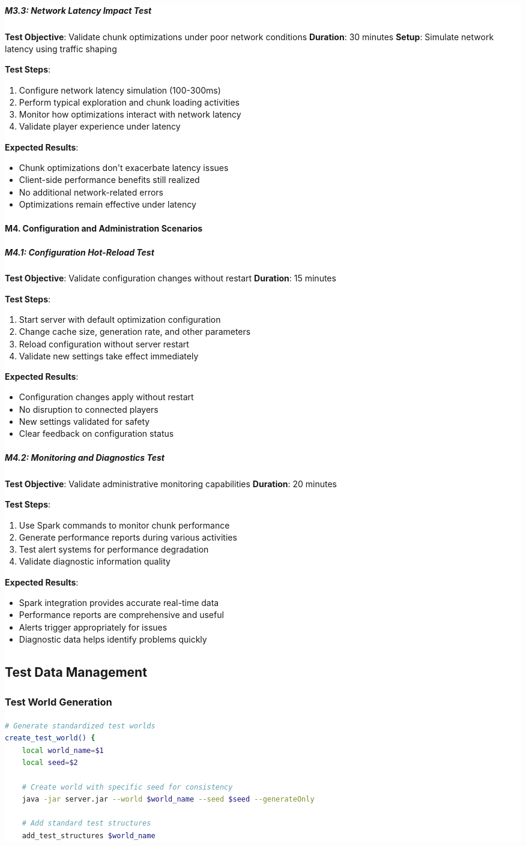 ##### M3.3: Network Latency Impact Test
**Test Objective**: Validate chunk optimizations under poor network conditions
**Duration**: 30 minutes
**Setup**: Simulate network latency using traffic shaping

**Test Steps**:
1. Configure network latency simulation (100-300ms)
2. Perform typical exploration and chunk loading activities
3. Monitor how optimizations interact with network latency
4. Validate player experience under latency

**Expected Results**:
- Chunk optimizations don't exacerbate latency issues
- Client-side performance benefits still realized
- No additional network-related errors
- Optimizations remain effective under latency

#### M4. Configuration and Administration Scenarios

##### M4.1: Configuration Hot-Reload Test
**Test Objective**: Validate configuration changes without restart
**Duration**: 15 minutes

**Test Steps**:
1. Start server with default optimization configuration
2. Change cache size, generation rate, and other parameters
3. Reload configuration without server restart
4. Validate new settings take effect immediately

**Expected Results**:
- Configuration changes apply without restart
- No disruption to connected players
- New settings validated for safety
- Clear feedback on configuration status

##### M4.2: Monitoring and Diagnostics Test
**Test Objective**: Validate administrative monitoring capabilities
**Duration**: 20 minutes

**Test Steps**:
1. Use Spark commands to monitor chunk performance
2. Generate performance reports during various activities
3. Test alert systems for performance degradation
4. Validate diagnostic information quality

**Expected Results**:
- Spark integration provides accurate real-time data
- Performance reports are comprehensive and useful
- Alerts trigger appropriately for issues
- Diagnostic data helps identify problems quickly

## Test Data Management

### Test World Generation
```bash
# Generate standardized test worlds
create_test_world() {
    local world_name=$1
    local seed=$2

    # Create world with specific seed for consistency
    java -jar server.jar --world $world_name --seed $seed --generateOnly

    # Add standard test structures
    add_test_structures $world_name

```